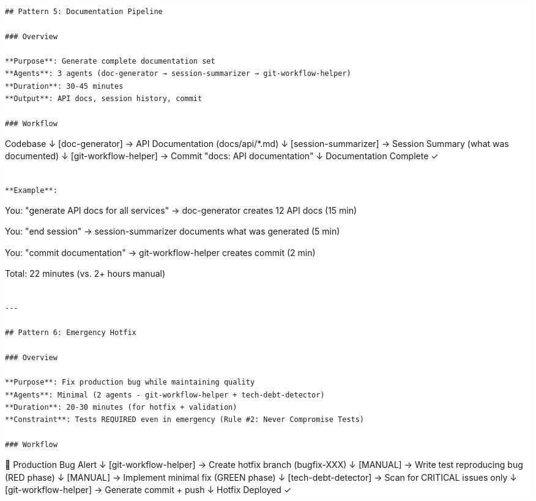 ```
## Pattern 5: Documentation Pipeline

### Overview

**Purpose**: Generate complete documentation set
**Agents**: 3 agents (doc-generator → session-summarizer → git-workflow-helper)
**Duration**: 30-45 minutes
**Output**: API docs, session history, commit

### Workflow

```
Codebase
    ↓
[doc-generator] → API Documentation (docs/api/*.md)
    ↓
[session-summarizer] → Session Summary (what was documented)
    ↓
[git-workflow-helper] → Commit "docs: API documentation"
    ↓
Documentation Complete ✓
```

**Example**:
```
You: "generate API docs for all services"
→ doc-generator creates 12 API docs (15 min)

You: "end session"
→ session-summarizer documents what was generated (5 min)

You: "commit documentation"
→ git-workflow-helper creates commit (2 min)

Total: 22 minutes (vs. 2+ hours manual)
```

---

## Pattern 6: Emergency Hotfix

### Overview

**Purpose**: Fix production bug while maintaining quality
**Agents**: Minimal (2 agents - git-workflow-helper + tech-debt-detector)
**Duration**: 20-30 minutes (for hotfix + validation)
**Constraint**: Tests REQUIRED even in emergency (Rule #2: Never Compromise Tests)

### Workflow

```
🚨 Production Bug Alert
    ↓
[git-workflow-helper] → Create hotfix branch (bugfix-XXX)
    ↓
[MANUAL] → Write test reproducing bug (RED phase)
    ↓
[MANUAL] → Implement minimal fix (GREEN phase)
    ↓
[tech-debt-detector] → Scan for CRITICAL issues only
    ↓
[git-workflow-helper] → Generate commit + push
    ↓
Hotfix Deployed ✓
```
```